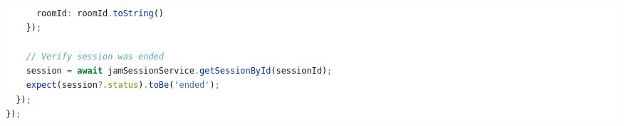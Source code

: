 ```typescript
      roomId: roomId.toString()
    });
    
    // Verify session was ended
    session = await jamSessionService.getSessionById(sessionId);
    expect(session?.status).toBe('ended');
  });
}); 